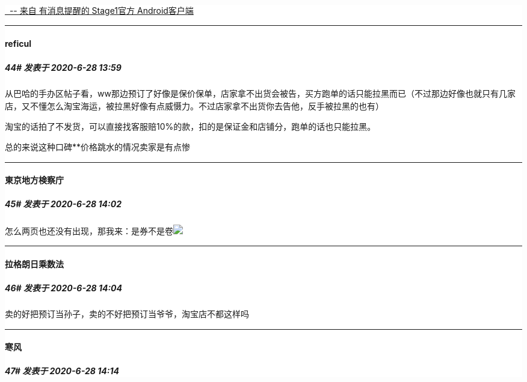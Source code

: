 [  -- 来自 有消息提醒的 Stage1官方 Android客户端](https://www.coolapk.com/apk/140634)







-----

####  reficul  
##### 44#       发表于 2020-6-28 13:59




从巴哈的手办区帖子看，ww那边预订了好像是保价保单，店家拿不出货会被告，买方跑单的话只能拉黑而已（不过那边好像也就只有几家店，又不懂怎么淘宝海运，被拉黑好像有点威慑力。不过店家拿不出货你去告他，反手被拉黑的也有）

淘宝的话拍了不发货，可以直接找客服赔10%的款，扣的是保证金和店铺分，跑单的话也只能拉黑。


总的来说这种口碑**价格跳水的情况卖家是有点惨







-----

####  東京地方検察庁  
##### 45#       发表于 2020-6-28 14:02




怎么两页也还没有出现，那我来：是券不是卷<img src="https://static.saraba1st.com/image/smiley/face2017/067.png" referrerpolicy="no-referrer">







-----

####  拉格朗日乘数法  
##### 46#       发表于 2020-6-28 14:04




卖的好把预订当孙子，卖的不好把预订当爷爷，淘宝店不都这样吗







-----

####  寒风  
##### 47#       发表于 2020-6-28 14:14


